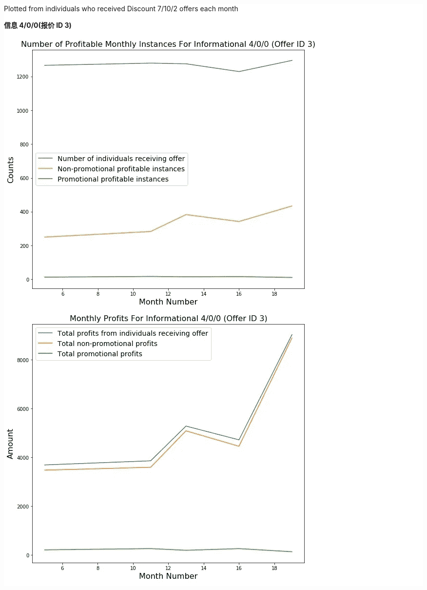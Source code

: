 Plotted from individuals who received Discount 7/10/2 offers each month

**信息 4/0/0(报价 ID 3)**

![](img/3d95bd7eafd44060994907818ad68845.png)![](img/632ce69af4bed4459aaee9b44361e0cc.png)

